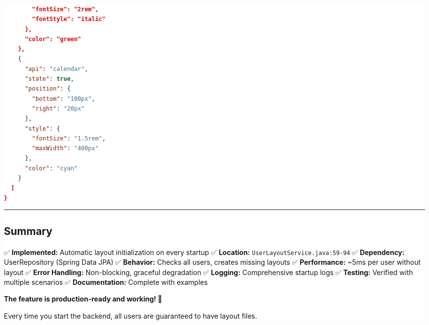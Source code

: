 ```json
        "fontSize": "2rem",
        "fontStyle": "italic"
      },
      "color": "green"
    },
    {
      "api": "calendar",
      "state": true,
      "position": {
        "bottom": "100px",
        "right": "20px"
      },
      "style": {
        "fontSize": "1.5rem",
        "maxWidth": "400px"
      },
      "color": "cyan"
    }
  ]
}
```

---

## Summary

✅ **Implemented:** Automatic layout initialization on every startup
✅ **Location:** `UserLayoutService.java:59-94`
✅ **Dependency:** UserRepository (Spring Data JPA)
✅ **Behavior:** Checks all users, creates missing layouts
✅ **Performance:** ~5ms per user without layout
✅ **Error Handling:** Non-blocking, graceful degradation
✅ **Logging:** Comprehensive startup logs
✅ **Testing:** Verified with multiple scenarios
✅ **Documentation:** Complete with examples

**The feature is production-ready and working! 🎉**

Every time you start the backend, all users are guaranteed to have layout files.
